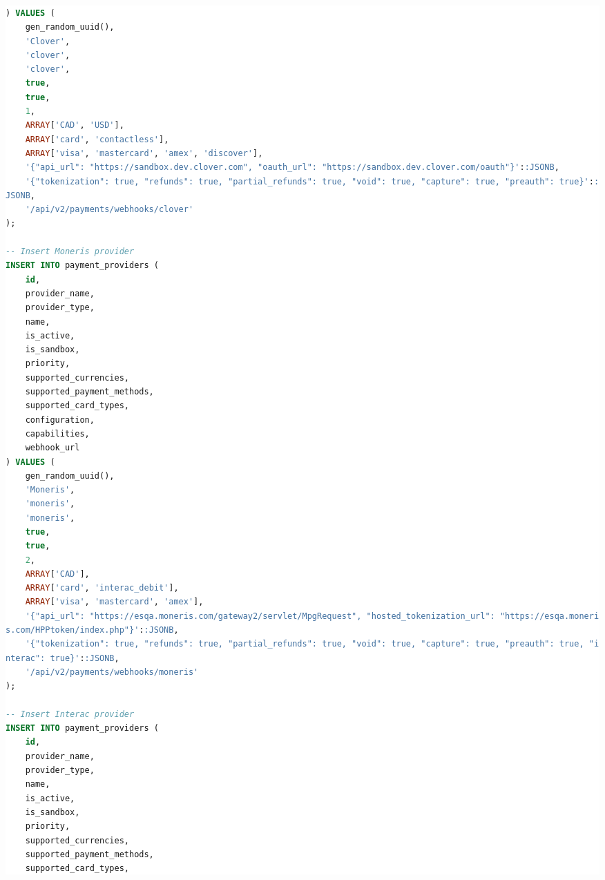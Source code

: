```sql
) VALUES (
    gen_random_uuid(),
    'Clover',
    'clover',
    'clover',
    true,
    true,
    1,
    ARRAY['CAD', 'USD'],
    ARRAY['card', 'contactless'],
    ARRAY['visa', 'mastercard', 'amex', 'discover'],
    '{"api_url": "https://sandbox.dev.clover.com", "oauth_url": "https://sandbox.dev.clover.com/oauth"}'::JSONB,
    '{"tokenization": true, "refunds": true, "partial_refunds": true, "void": true, "capture": true, "preauth": true}'::JSONB,
    '/api/v2/payments/webhooks/clover'
);

-- Insert Moneris provider
INSERT INTO payment_providers (
    id,
    provider_name,
    provider_type,
    name,
    is_active,
    is_sandbox,
    priority,
    supported_currencies,
    supported_payment_methods,
    supported_card_types,
    configuration,
    capabilities,
    webhook_url
) VALUES (
    gen_random_uuid(),
    'Moneris',
    'moneris',
    'moneris',
    true,
    true,
    2,
    ARRAY['CAD'],
    ARRAY['card', 'interac_debit'],
    ARRAY['visa', 'mastercard', 'amex'],
    '{"api_url": "https://esqa.moneris.com/gateway2/servlet/MpgRequest", "hosted_tokenization_url": "https://esqa.moneris.com/HPPtoken/index.php"}'::JSONB,
    '{"tokenization": true, "refunds": true, "partial_refunds": true, "void": true, "capture": true, "preauth": true, "interac": true}'::JSONB,
    '/api/v2/payments/webhooks/moneris'
);

-- Insert Interac provider
INSERT INTO payment_providers (
    id,
    provider_name,
    provider_type,
    name,
    is_active,
    is_sandbox,
    priority,
    supported_currencies,
    supported_payment_methods,
    supported_card_types,
```